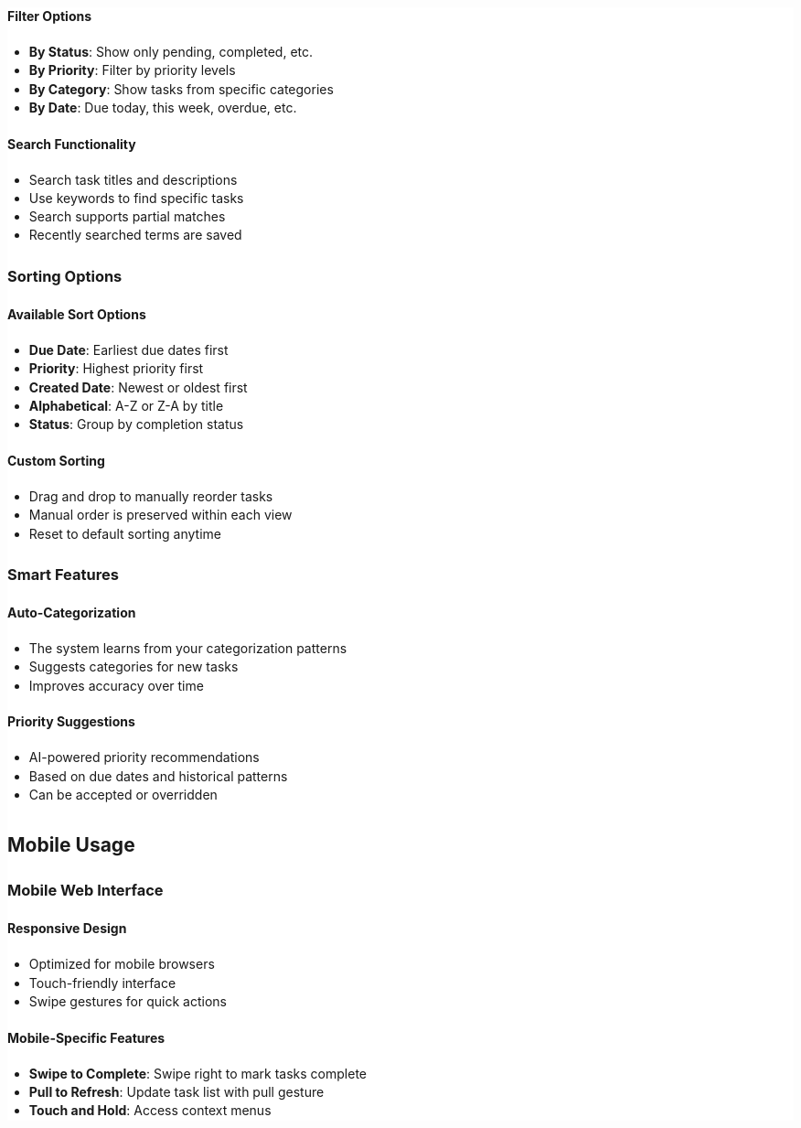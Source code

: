 #### Filter Options
- **By Status**: Show only pending, completed, etc.
- **By Priority**: Filter by priority levels
- **By Category**: Show tasks from specific categories
- **By Date**: Due today, this week, overdue, etc.

#### Search Functionality
- Search task titles and descriptions
- Use keywords to find specific tasks
- Search supports partial matches
- Recently searched terms are saved

### Sorting Options

#### Available Sort Options
- **Due Date**: Earliest due dates first
- **Priority**: Highest priority first
- **Created Date**: Newest or oldest first
- **Alphabetical**: A-Z or Z-A by title
- **Status**: Group by completion status

#### Custom Sorting
- Drag and drop to manually reorder tasks
- Manual order is preserved within each view
- Reset to default sorting anytime

### Smart Features

#### Auto-Categorization
- The system learns from your categorization patterns
- Suggests categories for new tasks
- Improves accuracy over time

#### Priority Suggestions
- AI-powered priority recommendations
- Based on due dates and historical patterns
- Can be accepted or overridden

## Mobile Usage

### Mobile Web Interface

#### Responsive Design
- Optimized for mobile browsers
- Touch-friendly interface
- Swipe gestures for quick actions

#### Mobile-Specific Features
- **Swipe to Complete**: Swipe right to mark tasks complete
- **Pull to Refresh**: Update task list with pull gesture
- **Touch and Hold**: Access context menus
